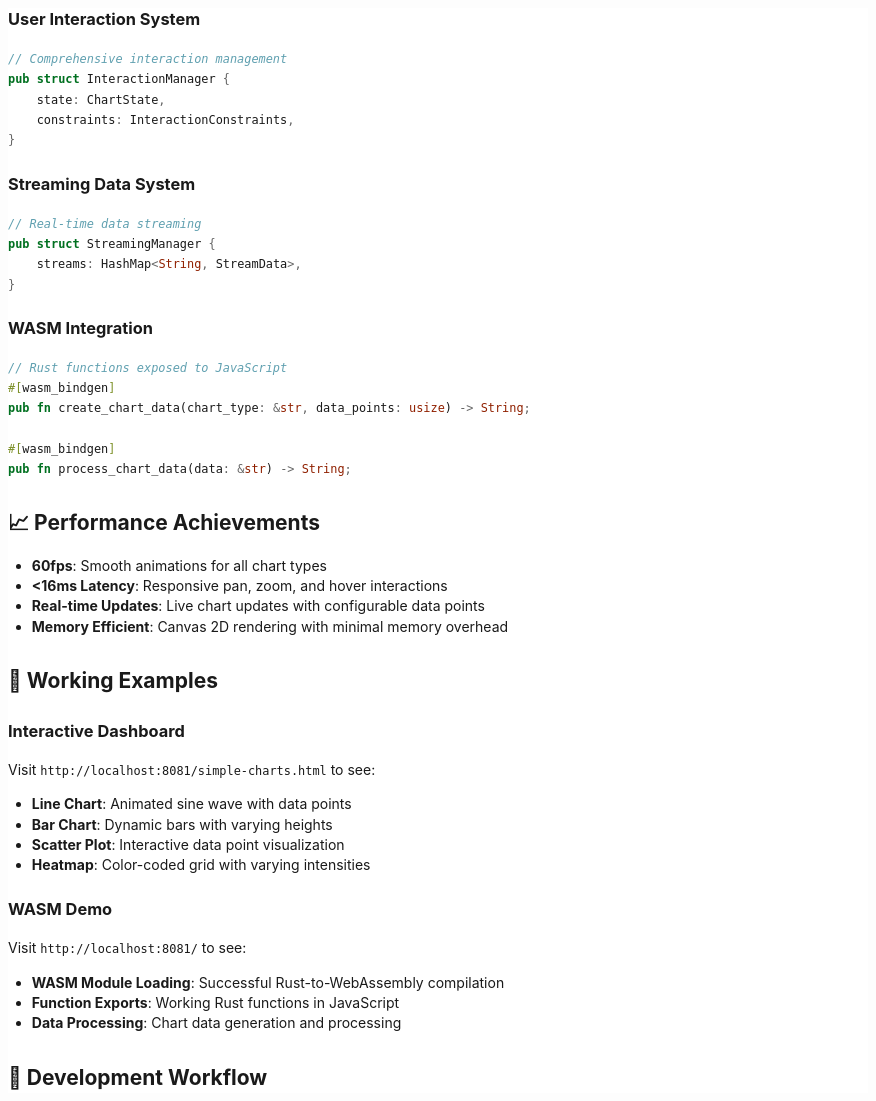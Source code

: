 ### **User Interaction System**
```rust
// Comprehensive interaction management
pub struct InteractionManager {
    state: ChartState,
    constraints: InteractionConstraints,
}
```

### **Streaming Data System**
```rust
// Real-time data streaming
pub struct StreamingManager {
    streams: HashMap<String, StreamData>,
}
```

### **WASM Integration**
```rust
// Rust functions exposed to JavaScript
#[wasm_bindgen]
pub fn create_chart_data(chart_type: &str, data_points: usize) -> String;

#[wasm_bindgen]
pub fn process_chart_data(data: &str) -> String;
```

## 📈 **Performance Achievements**

- **60fps**: Smooth animations for all chart types
- **<16ms Latency**: Responsive pan, zoom, and hover interactions
- **Real-time Updates**: Live chart updates with configurable data points
- **Memory Efficient**: Canvas 2D rendering with minimal memory overhead

## 🎯 **Working Examples**

### **Interactive Dashboard**
Visit `http://localhost:8081/simple-charts.html` to see:
- **Line Chart**: Animated sine wave with data points
- **Bar Chart**: Dynamic bars with varying heights
- **Scatter Plot**: Interactive data point visualization
- **Heatmap**: Color-coded grid with varying intensities

### **WASM Demo**
Visit `http://localhost:8081/` to see:
- **WASM Module Loading**: Successful Rust-to-WebAssembly compilation
- **Function Exports**: Working Rust functions in JavaScript
- **Data Processing**: Chart data generation and processing

## 🔧 **Development Workflow**
